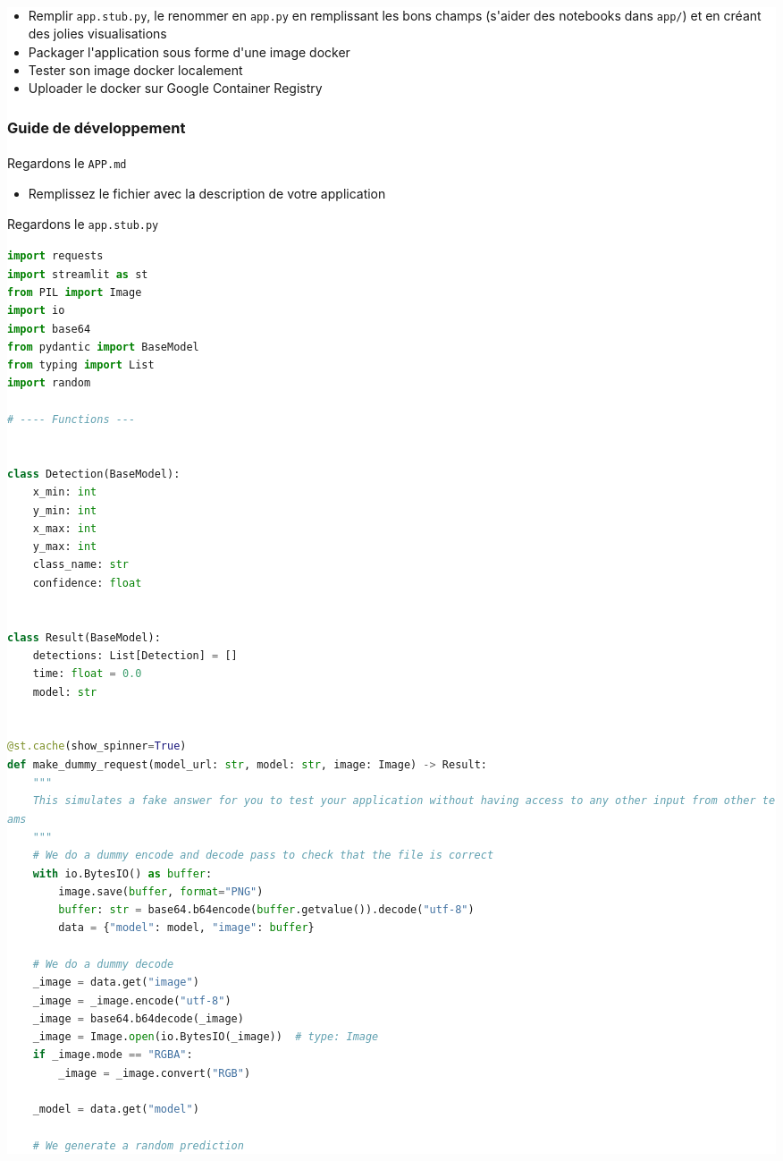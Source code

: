 - Remplir `app.stub.py`, le renommer en `app.py` en remplissant les bons champs (s'aider des notebooks dans `app/`) et en créant des jolies visualisations
- Packager l'application sous forme d'une image docker
- Tester son image docker localement
- Uploader le docker sur Google Container Registry

### Guide de développement

Regardons le `APP.md`

- Remplissez le fichier avec la description de votre application

Regardons le `app.stub.py` 

```python
import requests
import streamlit as st
from PIL import Image
import io
import base64
from pydantic import BaseModel
from typing import List
import random

# ---- Functions ---


class Detection(BaseModel):
    x_min: int
    y_min: int
    x_max: int
    y_max: int
    class_name: str
    confidence: float


class Result(BaseModel):
    detections: List[Detection] = []
    time: float = 0.0
    model: str


@st.cache(show_spinner=True)
def make_dummy_request(model_url: str, model: str, image: Image) -> Result:
    """
    This simulates a fake answer for you to test your application without having access to any other input from other teams
    """
    # We do a dummy encode and decode pass to check that the file is correct
    with io.BytesIO() as buffer:
        image.save(buffer, format="PNG")
        buffer: str = base64.b64encode(buffer.getvalue()).decode("utf-8")
        data = {"model": model, "image": buffer}

    # We do a dummy decode
    _image = data.get("image")
    _image = _image.encode("utf-8")
    _image = base64.b64decode(_image)
    _image = Image.open(io.BytesIO(_image))  # type: Image
    if _image.mode == "RGBA":
        _image = _image.convert("RGB")

    _model = data.get("model")

    # We generate a random prediction
```